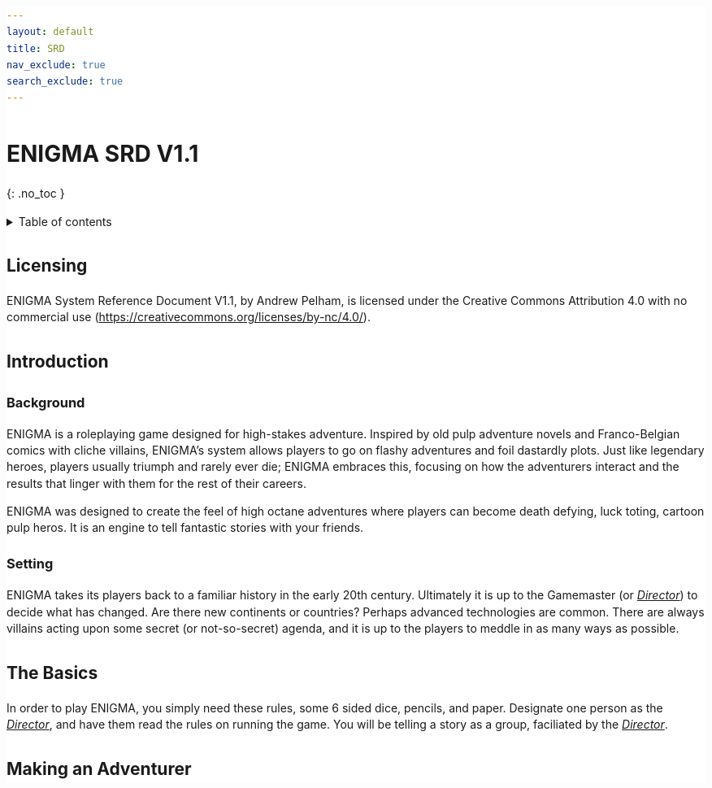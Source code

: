 ```yaml
---
layout: default
title: SRD
nav_exclude: true
search_exclude: true
---
```


# ENIGMA SRD V1.1
{: .no_toc }

<details close markdown="block"><summary id="index">
    Table of contents
  </summary></details>

## Licensing

ENIGMA System Reference Document V1.1, by Andrew Pelham, is licensed under the Creative Commons Attribution 4.0  with no commercial use (<https://creativecommons.org/licenses/by-nc/4.0/>).

## Introduction

### Background

ENIGMA is a roleplaying game designed for high-stakes adventure. Inspired by old pulp adventure novels and Franco-Belgian comics with cliche villains, ENIGMA’s system allows players to go on flashy adventures and foil dastardly plots. Just like legendary heroes, players usually triumph and rarely ever die; ENIGMA embraces this, focusing on how the adventurers interact and the results that linger with them for the rest of their careers.

ENIGMA was designed to create the feel of high octane adventures where players can become death defying, luck toting, cartoon pulp heros. It is an engine to tell fantastic stories with your friends.

### Setting

ENIGMA takes its players back to a familiar history in the early 20th century. Ultimately it is up to the Gamemaster (or [*Director*](#the-director)) to decide what has changed. Are there new continents or countries? Perhaps advanced technologies are common. There are always villains acting upon some secret (or not-so-secret) agenda, and it is up to the players to meddle in as many ways as possible.

## The Basics

In order to play ENIGMA, you simply need these rules, some 6 sided dice, pencils, and paper. Designate one person as the [*Director*](#the-director), and have them read the rules on running the game. You will be telling a story as a group, faciliated by the [*Director*](#the-director).

## Making an Adventurer
